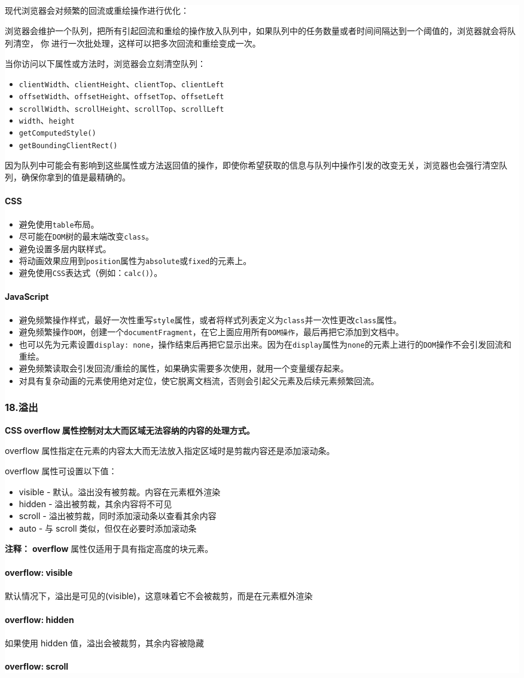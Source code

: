 现代浏览器会对频繁的回流或重绘操作进行优化：

浏览器会维护一个队列，把所有引起回流和重绘的操作放入队列中，如果队列中的任务数量或者时间间隔达到一个阈值的，浏览器就会将队列清空， 你                                                                                              进行一次批处理，这样可以把多次回流和重绘变成一次。

当你访问以下属性或方法时，浏览器会立刻清空队列：

- `clientWidth`、`clientHeight`、`clientTop`、`clientLeft`
- `offsetWidth`、`offsetHeight`、`offsetTop`、`offsetLeft`
- `scrollWidth`、`scrollHeight`、`scrollTop`、`scrollLeft`
- `width`、`height`
- `getComputedStyle()`
- `getBoundingClientRect()`

因为队列中可能会有影响到这些属性或方法返回值的操作，即使你希望获取的信息与队列中操作引发的改变无关，浏览器也会强行清空队列，确保你拿到的值是最精确的。

#### CSS

- 避免使用`table`布局。
- 尽可能在`DOM`树的最末端改变`class`。
- 避免设置多层内联样式。
- 将动画效果应用到`position`属性为`absolute`或`fixed`的元素上。
- 避免使用`CSS`表达式（例如：`calc()`）。

#### JavaScript

- 避免频繁操作样式，最好一次性重写`style`属性，或者将样式列表定义为`class`并一次性更改`class`属性。
- 避免频繁操作`DOM`，创建一个`documentFragment`，在它上面应用所有`DOM操作`，最后再把它添加到文档中。
- 也可以先为元素设置`display: none`，操作结束后再把它显示出来。因为在`display`属性为`none`的元素上进行的`DOM`操作不会引发回流和重绘。
- 避免频繁读取会引发回流/重绘的属性，如果确实需要多次使用，就用一个变量缓存起来。
- 对具有复杂动画的元素使用绝对定位，使它脱离文档流，否则会引起父元素及后续元素频繁回流。

### 18.溢出

**CSS overflow 属性控制对太大而区域无法容纳的内容的处理方式。**

overflow 属性指定在元素的内容太大而无法放入指定区域时是剪裁内容还是添加滚动条。

overflow 属性可设置以下值：

-   visible - 默认。溢出没有被剪裁。内容在元素框外渲染
-   hidden - 溢出被剪裁，其余内容将不可见
-   scroll - 溢出被剪裁，同时添加滚动条以查看其余内容
-   auto - 与 scroll 类似，但仅在必要时添加滚动条

**注释：** **overflow** 属性仅适用于具有指定高度的块元素。

#### overflow: visible

默认情况下，溢出是可见的(visible)，这意味着它不会被裁剪，而是在元素框外渲染

#### overflow: hidden

如果使用 hidden 值，溢出会被裁剪，其余内容被隐藏

#### overflow: scroll
